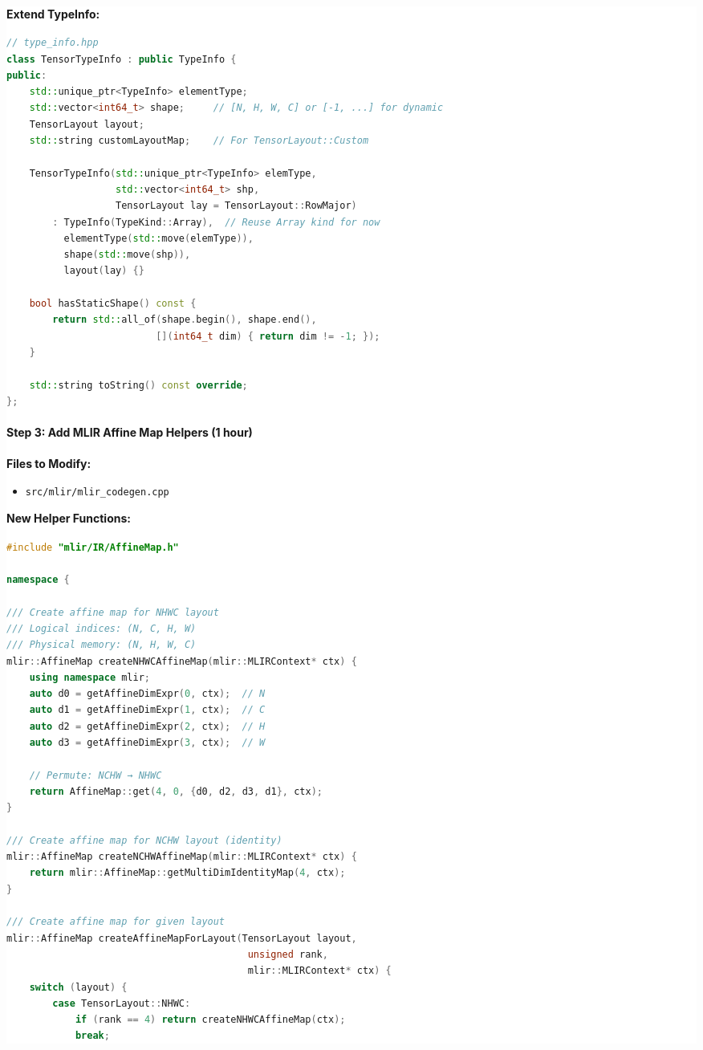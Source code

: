 **Extend TypeInfo:**
```cpp
// type_info.hpp
class TensorTypeInfo : public TypeInfo {
public:
    std::unique_ptr<TypeInfo> elementType;
    std::vector<int64_t> shape;     // [N, H, W, C] or [-1, ...] for dynamic
    TensorLayout layout;
    std::string customLayoutMap;    // For TensorLayout::Custom

    TensorTypeInfo(std::unique_ptr<TypeInfo> elemType,
                   std::vector<int64_t> shp,
                   TensorLayout lay = TensorLayout::RowMajor)
        : TypeInfo(TypeKind::Array),  // Reuse Array kind for now
          elementType(std::move(elemType)),
          shape(std::move(shp)),
          layout(lay) {}

    bool hasStaticShape() const {
        return std::all_of(shape.begin(), shape.end(),
                          [](int64_t dim) { return dim != -1; });
    }

    std::string toString() const override;
};
```

#### Step 3: Add MLIR Affine Map Helpers (1 hour)

**Files to Modify:**
- `src/mlir/mlir_codegen.cpp`

**New Helper Functions:**
```cpp
#include "mlir/IR/AffineMap.h"

namespace {

/// Create affine map for NHWC layout
/// Logical indices: (N, C, H, W)
/// Physical memory: (N, H, W, C)
mlir::AffineMap createNHWCAffineMap(mlir::MLIRContext* ctx) {
    using namespace mlir;
    auto d0 = getAffineDimExpr(0, ctx);  // N
    auto d1 = getAffineDimExpr(1, ctx);  // C
    auto d2 = getAffineDimExpr(2, ctx);  // H
    auto d3 = getAffineDimExpr(3, ctx);  // W

    // Permute: NCHW → NHWC
    return AffineMap::get(4, 0, {d0, d2, d3, d1}, ctx);
}

/// Create affine map for NCHW layout (identity)
mlir::AffineMap createNCHWAffineMap(mlir::MLIRContext* ctx) {
    return mlir::AffineMap::getMultiDimIdentityMap(4, ctx);
}

/// Create affine map for given layout
mlir::AffineMap createAffineMapForLayout(TensorLayout layout,
                                          unsigned rank,
                                          mlir::MLIRContext* ctx) {
    switch (layout) {
        case TensorLayout::NHWC:
            if (rank == 4) return createNHWCAffineMap(ctx);
            break;
```